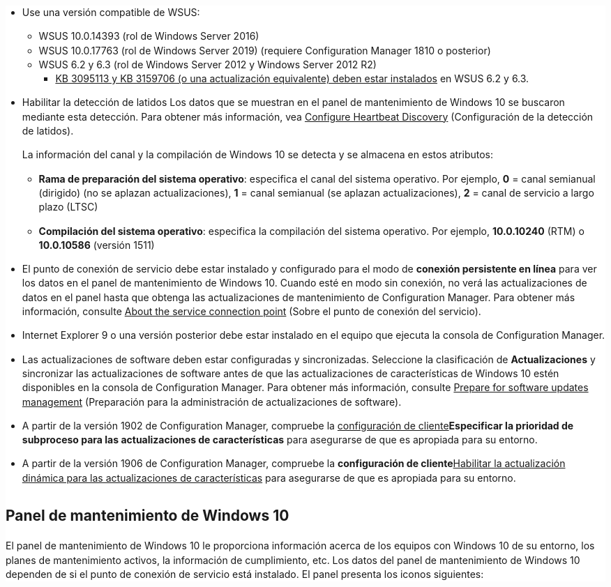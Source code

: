 - Use una versión compatible de WSUS:
  - WSUS 10.0.14393 (rol de Windows Server 2016)
  - WSUS 10.0.17763 (rol de Windows Server 2019) (requiere Configuration Manager 1810 o posterior)
  - WSUS 6.2 y 6.3 (rol de Windows Server 2012 y Windows Server 2012 R2)
    - [KB 3095113 y KB 3159706 (o una actualización equivalente) deben estar instalados](../../sum/plan-design/prerequisites-for-software-updates.md#BKMK_wsus2012) en WSUS 6.2 y 6.3.

- Habilitar la detección de latidos Los datos que se muestran en el panel de mantenimiento de Windows 10 se buscaron mediante esta detección. Para obtener más información, vea [Configure Heartbeat Discovery](../../core/servers/deploy/configure/configure-discovery-methods.md#BKMK_ConfigHBDisc) (Configuración de la detección de latidos).

    La información del canal y la compilación de Windows 10 se detecta y se almacena en estos atributos:  

    - **Rama de preparación del sistema operativo**: especifica el canal del sistema operativo. Por ejemplo, **0** = canal semianual (dirigido) (no se aplazan actualizaciones), **1** = canal semianual (se aplazan actualizaciones), **2** = canal de servicio a largo plazo (LTSC)

    - **Compilación del sistema operativo**: especifica la compilación del sistema operativo. Por ejemplo, **10.0.10240** (RTM) o **10.0.10586** (versión 1511)

- El punto de conexión de servicio debe estar instalado y configurado para el modo de **conexión persistente en línea** para ver los datos en el panel de mantenimiento de Windows 10. Cuando esté en modo sin conexión, no verá las actualizaciones de datos en el panel hasta que obtenga las actualizaciones de mantenimiento de Configuration Manager. Para obtener más información, consulte [About the service connection point](../../core/servers/deploy/configure/about-the-service-connection-point.md) (Sobre el punto de conexión del servicio).

- Internet Explorer 9 o una versión posterior debe estar instalado en el equipo que ejecuta la consola de Configuration Manager.

- Las actualizaciones de software deben estar configuradas y sincronizadas. Seleccione la clasificación de **Actualizaciones** y sincronizar las actualizaciones de software antes de que las actualizaciones de características de Windows 10 estén disponibles en la consola de Configuration Manager. Para obtener más información, consulte [Prepare for software updates management](../../sum/get-started/prepare-for-software-updates-management.md) (Preparación para la administración de actualizaciones de software).

- A partir de la versión 1902 de Configuration Manager, compruebe la [configuración de cliente](../../core/clients/deploy/about-client-settings.md#bkmk_thread-priority)**Especificar la prioridad de subproceso para las actualizaciones de características** para asegurarse de que es apropiada para su entorno.

- A partir de la versión 1906 de Configuration Manager, compruebe la **configuración de cliente**[Habilitar la actualización dinámica para las actualizaciones de características](../../core/clients/deploy/about-client-settings.md#bkmk_du) para asegurarse de que es apropiada para su entorno. 

## <a name="windows-10-servicing-dashboard"></a><a name="BKMK_ServicingDashboard"></a> Panel de mantenimiento de Windows 10

El panel de mantenimiento de Windows 10 le proporciona información acerca de los equipos con Windows 10 de su entorno, los planes de mantenimiento activos, la información de cumplimiento, etc. Los datos del panel de mantenimiento de Windows 10 dependen de si el punto de conexión de servicio está instalado. El panel presenta los iconos siguientes:
